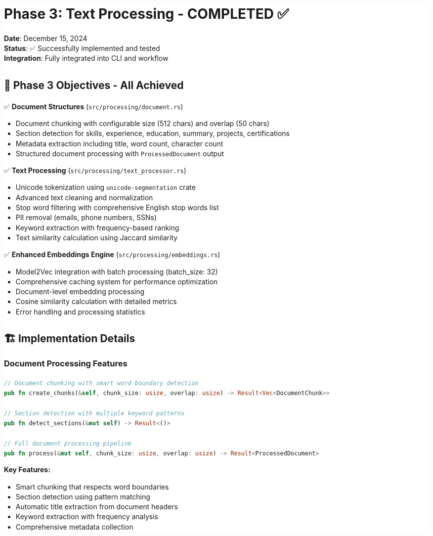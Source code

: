 # Phase 3: Text Processing - COMPLETED ✅

**Date**: December 15, 2024  
**Status**: ✅ Successfully implemented and tested  
**Integration**: Fully integrated into CLI and workflow  

## 🎯 Phase 3 Objectives - All Achieved

✅ **Document Structures** (`src/processing/document.rs`)
- Document chunking with configurable size (512 chars) and overlap (50 chars)
- Section detection for skills, experience, education, summary, projects, certifications
- Metadata extraction including title, word count, character count
- Structured document processing with `ProcessedDocument` output

✅ **Text Processing** (`src/processing/text_processor.rs`)
- Unicode tokenization using `unicode-segmentation` crate
- Advanced text cleaning and normalization
- Stop word filtering with comprehensive English stop words list
- PII removal (emails, phone numbers, SSNs)
- Keyword extraction with frequency-based ranking
- Text similarity calculation using Jaccard similarity

✅ **Enhanced Embeddings Engine** (`src/processing/embeddings.rs`)
- Model2Vec integration with batch processing (batch_size: 32)
- Comprehensive caching system for performance optimization
- Document-level embedding processing
- Cosine similarity calculation with detailed metrics
- Error handling and processing statistics

## 🏗️ Implementation Details

### Document Processing Features

```rust
// Document chunking with smart word boundary detection
pub fn create_chunks(&self, chunk_size: usize, overlap: usize) -> Result<Vec<DocumentChunk>>

// Section detection with multiple keyword patterns
pub fn detect_sections(&mut self) -> Result<()>

// Full document processing pipeline
pub fn process(&mut self, chunk_size: usize, overlap: usize) -> Result<ProcessedDocument>
```

**Key Features:**
- Smart chunking that respects word boundaries
- Section detection using pattern matching
- Automatic title extraction from document headers
- Keyword extraction with frequency analysis
- Comprehensive metadata collection
